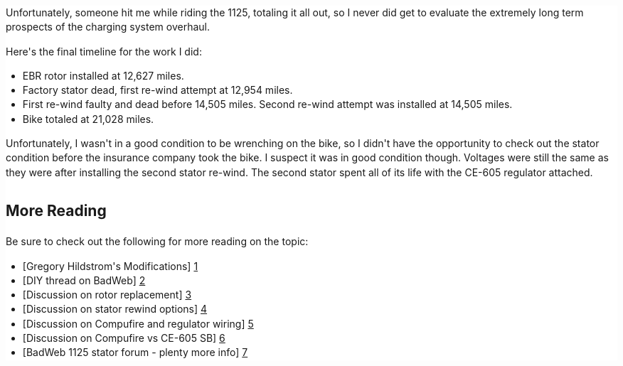 Unfortunately, someone hit me while riding the 1125, totaling it all out, so I
never did get to evaluate the extremely long term prospects of the charging
system overhaul.

Here's the final timeline for the work I did:

* EBR rotor installed at 12,627 miles.
* Factory stator dead, first re-wind attempt at 12,954 miles.
* First re-wind faulty and dead before 14,505 miles. Second re-wind attempt
  was installed at 14,505 miles.
* Bike totaled at 21,028 miles.

Unfortunately, I wasn't in a good condition to be wrenching on the bike, so I
didn't have the opportunity to check out the stator condition before the
insurance company took the bike. I suspect it was in good condition though.
Voltages were still the same as they were after installing the second stator
re-wind. The second stator spent all of its life with the CE-605 regulator
attached.

## More Reading

Be sure to check out the following for more reading on the topic:

* [Gregory Hildstrom's Modifications] [1]
* [DIY thread on BadWeb] [2]
* [Discussion on rotor replacement] [3]
* [Discussion on stator rewind options] [4]
* [Discussion on Compufire and regulator wiring] [5]
* [Discussion on Compufire vs CE-605 SB] [6]
* [BadWeb 1125 stator forum - plenty more info] [7]

[1]: http://hildstrom.com/projects/buellstator/index.html
[2]: http://www.badweatherbikers.com/buell/messages/290431/674357.html
[3]: http://www.badweatherbikers.com/buell/messages/290431/694256.html
[4]: http://www.badweatherbikers.com/buell/messages/290431/684861.html
[5]: http://www.badweatherbikers.com/buell/messages/290431/664657.html
[6]: http://www.badweatherbikers.com/buell/messages/290431/704732.html
[7]: http://www.badweatherbikers.com/buell/messages/290431/646530.html